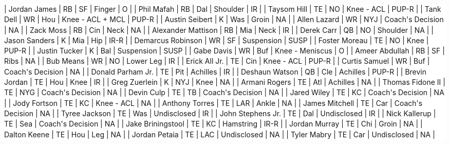 | Jordan James | RB | SF | Finger | O |
| Phil Mafah | RB | Dal | Shoulder | IR |
| Taysom Hill | TE | NO | Knee - ACL | PUP-R |
| Tank Dell | WR | Hou | Knee - ACL + MCL | PUP-R |
| Austin Seibert | K | Was | Groin | NA |
| Allen Lazard | WR | NYJ | Coach's Decision | NA |
| Zack Moss | RB | Cin | Neck | NA |
| Alexander Mattison | RB | Mia | Neck | IR |
| Derek Carr | QB | NO | Shoulder | NA |
| Jason Sanders | K | Mia | Hip | IR-R |
| Demarcus Robinson | WR | SF | Suspension | SUSP |
| Foster Moreau | TE | NO | Knee | PUP-R |
| Justin Tucker | K | Bal | Suspension | SUSP |
| Gabe Davis | WR | Buf | Knee - Meniscus | O |
| Ameer Abdullah | RB | SF | Ribs | NA |
| Bub Means | WR | NO | Lower Leg | IR |
| Erick All Jr. | TE | Cin | Knee - ACL | PUP-R |
| Curtis Samuel | WR | Buf | Coach's Decision | NA |
| Donald Parham Jr. | TE | Pit | Achilles | IR |
| Deshaun Watson | QB | Cle | Achilles | PUP-R |
| Brevin Jordan | TE | Hou | Knee | IR |
| Greg Zuerlein | K | NYJ | Knee | NA |
| Armani Rogers | TE | Atl | Achilles | NA |
| Thomas Fidone II | TE | NYG | Coach's Decision | NA |
| Devin Culp | TE | TB | Coach's Decision | NA |
| Jared Wiley | TE | KC | Coach's Decision | NA |
| Jody Fortson | TE | KC | Knee - ACL | NA |
| Anthony Torres | TE | LAR | Ankle | NA |
| James Mitchell | TE | Car | Coach's Decision | NA |
| Tyree Jackson | TE | Was | Undisclosed | IR |
| John Stephens Jr. | TE | Dal | Undisclosed | IR |
| Nick Kallerup | TE | Sea | Coach's Decision | NA |
| Jake Briningstool | TE | KC | Hamstring | IR-R |
| Jordan Murray | TE | Chi | Groin | NA |
| Dalton Keene | TE | Hou | Leg | NA |
| Jordan Petaia | TE | LAC | Undisclosed | NA |
| Tyler Mabry | TE | Car | Undisclosed | NA |